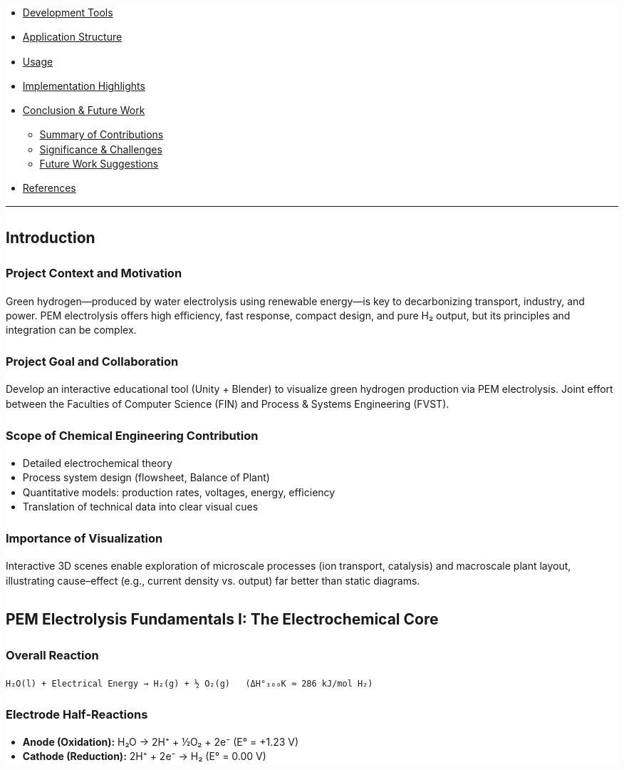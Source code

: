   * [Development Tools](#development-tools)
  * [Application Structure](#application-structure)
  * [Usage](#usage)
  * [Implementation Highlights](#implementation-highlights)
* [Conclusion & Future Work](#conclusion--future-work)

  * [Summary of Contributions](#summary-of-contributions)
  * [Significance & Challenges](#significance--challenges)
  * [Future Work Suggestions](#future-work-suggestions)
* [References](#references)

---

## Introduction

### Project Context and Motivation

Green hydrogen—produced by water electrolysis using renewable energy—is key to decarbonizing transport, industry, and power. PEM electrolysis offers high efficiency, fast response, compact design, and pure H₂ output, but its principles and integration can be complex.

### Project Goal and Collaboration

Develop an interactive educational tool (Unity + Blender) to visualize green hydrogen production via PEM electrolysis. Joint effort between the Faculties of Computer Science (FIN) and Process & Systems Engineering (FVST).

### Scope of Chemical Engineering Contribution

* Detailed electrochemical theory
* Process system design (flowsheet, Balance of Plant)
* Quantitative models: production rates, voltages, energy, efficiency
* Translation of technical data into clear visual cues

### Importance of Visualization

Interactive 3D scenes enable exploration of microscale processes (ion transport, catalysis) and macroscale plant layout, illustrating cause–effect (e.g., current density vs. output) far better than static diagrams.

## PEM Electrolysis Fundamentals I: The Electrochemical Core

### Overall Reaction

```
H₂O(l) + Electrical Energy → H₂(g) + ½ O₂(g)   (ΔH°₃₀₀K ≈ 286 kJ/mol H₂)
```

### Electrode Half‑Reactions

* **Anode (Oxidation):**
  H₂O → 2H⁺ + ½O₂ + 2e⁻  (E° = +1.23 V)
* **Cathode (Reduction):**
  2H⁺ + 2e⁻ → H₂  (E° = 0.00 V)
